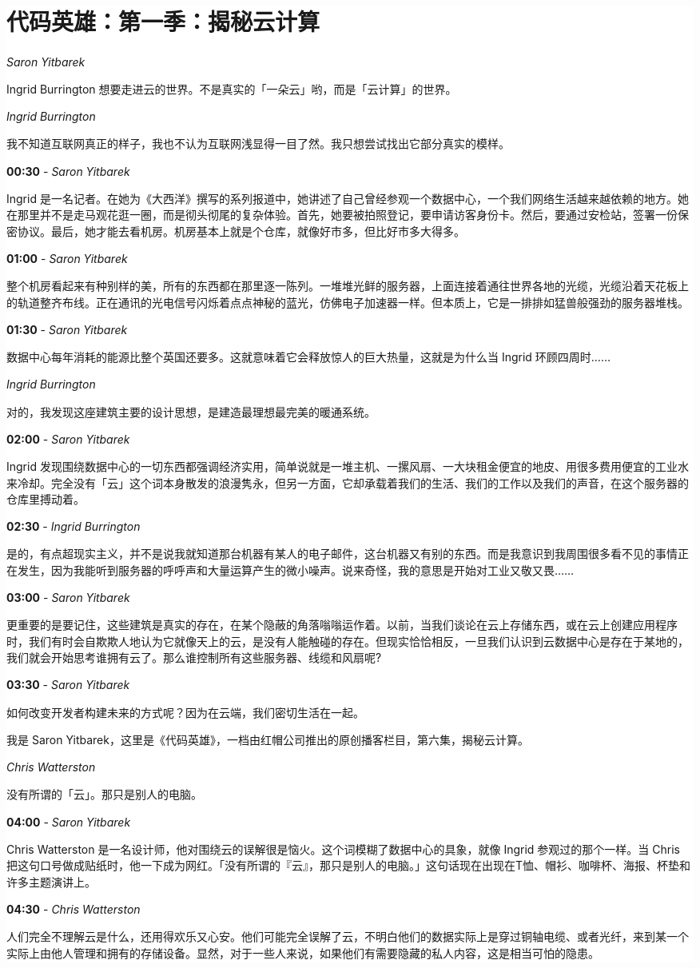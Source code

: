 [#]: collector: (bestony)
[#]: translator: (LikChung)
[#]: reviewer: ( )
[#]: publisher: ( )
[#]: url: ( )
[#]: subject: (Command Line Heroes: Season 1: Crack the Cloud_Open)
[#]: via: (https://www.redhat.com/en/command-line-heroes/season-1/crack-the-cloud-open)
[#]: author: (RedHat https://www.redhat.com/en/command-line-heroes)

代码英雄：第一季：揭秘云计算
======
_Saron Yitbarek_

Ingrid Burrington 想要走进云的世界。不是真实的「一朵云」哟，而是「云计算」的世界。

_Ingrid Burrington_

我不知道互联网真正的样子，我也不认为互联网浅显得一目了然。我只想尝试找出它部分真实的模样。

**00:30** - _Saron Yitbarek_

Ingrid 是一名记者。在她为《大西洋》撰写的系列报道中，她讲述了自己曾经参观一个数据中心，一个我们网络生活越来越依赖的地方。她在那里并不是走马观花逛一圈，而是彻头彻尾的复杂体验。首先，她要被拍照登记，要申请访客身份卡。然后，要通过安检站，签署一份保密协议。最后，她才能去看机房。机房基本上就是个仓库，就像好市多，但比好市多大得多。

**01:00** - _Saron Yitbarek_

整个机房看起来有种别样的美，所有的东西都在那里逐一陈列。一堆堆光鲜的服务器，上面连接着通往世界各地的光缆，光缆沿着天花板上的轨道整齐布线。正在通讯的光电信号闪烁着点点神秘的蓝光，仿佛电子加速器一样。但本质上，它是一排排如猛兽般强劲的服务器堆栈。

**01:30** - _Saron Yitbarek_

数据中心每年消耗的能源比整个英国还要多。这就意味着它会释放惊人的巨大热量，这就是为什么当 Ingrid 环顾四周时……

_Ingrid Burrington_

对的，我发现这座建筑主要的设计思想，是建造最理想最完美的暖通系统。

**02:00** - _Saron Yitbarek_

Ingrid 发现围绕数据中心的一切东西都强调经济实用，简单说就是一堆主机、一摞风扇、一大块租金便宜的地皮、用很多费用便宜的工业水来冷却。完全没有「云」这个词本身散发的浪漫隽永，但另一方面，它却承载着我们的生活、我们的工作以及我们的声音，在这个服务器的仓库里搏动着。

**02:30** - _Ingrid Burrington_

是的，有点超现实主义，并不是说我就知道那台机器有某人的电子邮件，这台机器又有别的东西。而是我意识到我周围很多看不见的事情正在发生，因为我能听到服务器的呼呼声和大量运算产生的微小噪声。说来奇怪，我的意思是开始对工业又敬又畏……

**03:00** - _Saron Yitbarek_

更重要的是要记住，这些建筑是真实的存在，在某个隐蔽的角落嗡嗡运作着。以前，当我们谈论在云上存储东西，或在云上创建应用程序时，我们有时会自欺欺人地认为它就像天上的云，是没有人能触碰的存在。但现实恰恰相反，一旦我们认识到云数据中心是存在于某地的，我们就会开始思考谁拥有云了。那么谁控制所有这些服务器、线缆和风扇呢?

**03:30** - _Saron Yitbarek_

如何改变开发者构建未来的方式呢？因为在云端，我们密切生活在一起。

我是 Saron Yitbarek，这里是《代码英雄》，一档由红帽公司推出的原创播客栏目，第六集，揭秘云计算。

_Chris Watterston_

没有所谓的「云」。那只是别人的电脑。

**04:00** - _Saron Yitbarek_

Chris Watterston 是一名设计师，他对围绕云的误解很是恼火。这个词模糊了数据中心的具象，就像 Ingrid 参观过的那个一样。当 Chris 把这句口号做成贴纸时，他一下成为网红。「没有所谓的『云』，那只是别人的电脑。」这句话现在出现在T恤、帽衫、咖啡杯、海报、杯垫和许多主题演讲上。

**04:30** - _Chris Watterston_

人们完全不理解云是什么，还用得欢乐又心安。他们可能完全误解了云，不明白他们的数据实际上是穿过铜轴电缆、或者光纤，来到某一个实际上由他人管理和拥有的存储设备。显然，对于一些人来说，如果他们有需要隐藏的私人内容，这是相当可怕的隐患。


[a]: https://www.redhat.com/en/command-line-heroes
[b]: https://github.com/bestony